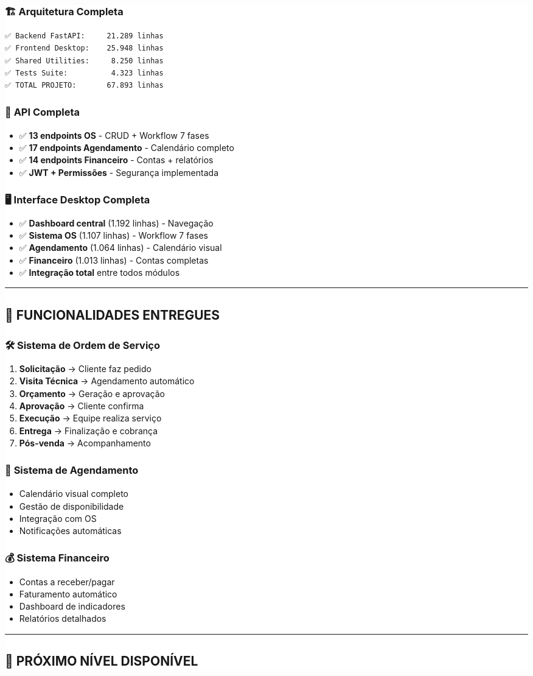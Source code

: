 ### 🏗️ **Arquitetura Completa**
```
✅ Backend FastAPI:     21.289 linhas
✅ Frontend Desktop:    25.948 linhas  
✅ Shared Utilities:     8.250 linhas
✅ Tests Suite:          4.323 linhas
✅ TOTAL PROJETO:       67.893 linhas
```

### 📡 **API Completa**
- ✅ **13 endpoints OS** - CRUD + Workflow 7 fases
- ✅ **17 endpoints Agendamento** - Calendário completo
- ✅ **14 endpoints Financeiro** - Contas + relatórios
- ✅ **JWT + Permissões** - Segurança implementada

### 🖥️ **Interface Desktop Completa**
- ✅ **Dashboard central** (1.192 linhas) - Navegação
- ✅ **Sistema OS** (1.107 linhas) - Workflow 7 fases
- ✅ **Agendamento** (1.064 linhas) - Calendário visual
- ✅ **Financeiro** (1.013 linhas) - Contas completas
- ✅ **Integração total** entre todos módulos

---

## 🎯 **FUNCIONALIDADES ENTREGUES**

### 🛠️ **Sistema de Ordem de Serviço**
1. **Solicitação** → Cliente faz pedido
2. **Visita Técnica** → Agendamento automático  
3. **Orçamento** → Geração e aprovação
4. **Aprovação** → Cliente confirma
5. **Execução** → Equipe realiza serviço
6. **Entrega** → Finalização e cobrança
7. **Pós-venda** → Acompanhamento

### 📅 **Sistema de Agendamento**
- Calendário visual completo
- Gestão de disponibilidade
- Integração com OS
- Notificações automáticas

### 💰 **Sistema Financeiro**
- Contas a receber/pagar
- Faturamento automático
- Dashboard de indicadores
- Relatórios detalhados

---

## 🚀 **PRÓXIMO NÍVEL DISPONÍVEL**
